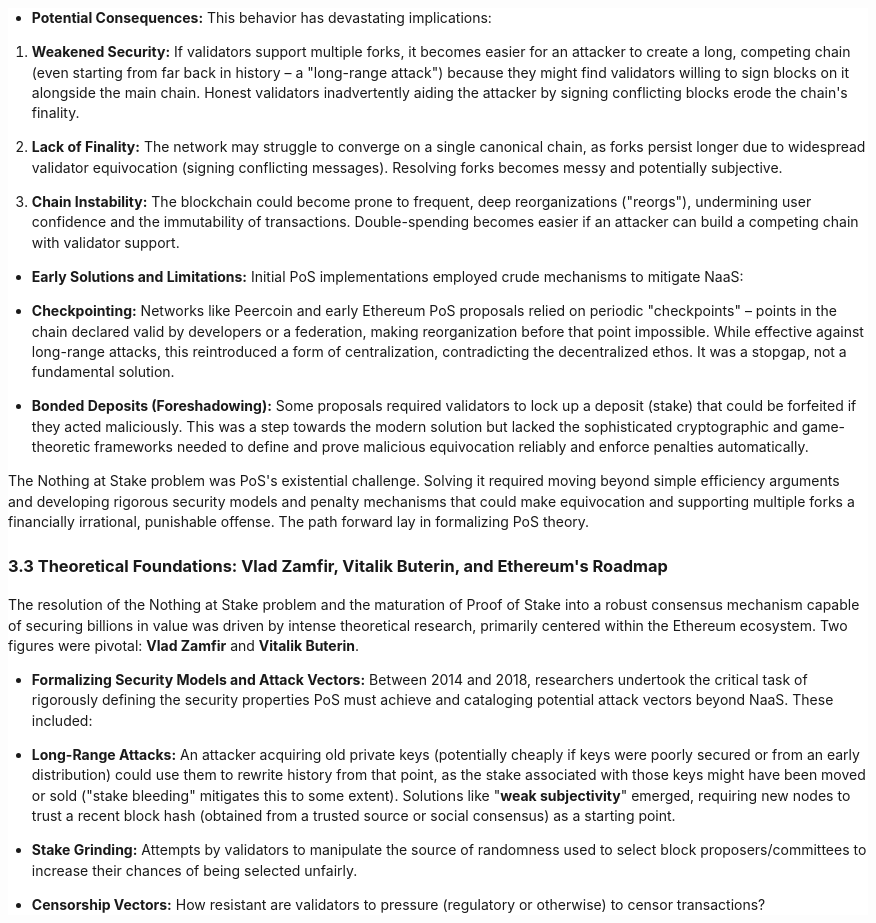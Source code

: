 *   **Potential Consequences:** This behavior has devastating implications:

1.  **Weakened Security:** If validators support multiple forks, it becomes easier for an attacker to create a long, competing chain (even starting from far back in history – a "long-range attack") because they might find validators willing to sign blocks on it alongside the main chain. Honest validators inadvertently aiding the attacker by signing conflicting blocks erode the chain's finality.

2.  **Lack of Finality:** The network may struggle to converge on a single canonical chain, as forks persist longer due to widespread validator equivocation (signing conflicting messages). Resolving forks becomes messy and potentially subjective.

3.  **Chain Instability:** The blockchain could become prone to frequent, deep reorganizations ("reorgs"), undermining user confidence and the immutability of transactions. Double-spending becomes easier if an attacker can build a competing chain with validator support.

*   **Early Solutions and Limitations:** Initial PoS implementations employed crude mechanisms to mitigate NaaS:

*   **Checkpointing:** Networks like Peercoin and early Ethereum PoS proposals relied on periodic "checkpoints" – points in the chain declared valid by developers or a federation, making reorganization before that point impossible. While effective against long-range attacks, this reintroduced a form of centralization, contradicting the decentralized ethos. It was a stopgap, not a fundamental solution.

*   **Bonded Deposits (Foreshadowing):** Some proposals required validators to lock up a deposit (stake) that could be forfeited if they acted maliciously. This was a step towards the modern solution but lacked the sophisticated cryptographic and game-theoretic frameworks needed to define and prove malicious equivocation reliably and enforce penalties automatically.

The Nothing at Stake problem was PoS's existential challenge. Solving it required moving beyond simple efficiency arguments and developing rigorous security models and penalty mechanisms that could make equivocation and supporting multiple forks a financially irrational, punishable offense. The path forward lay in formalizing PoS theory.

### 3.3 Theoretical Foundations: Vlad Zamfir, Vitalik Buterin, and Ethereum's Roadmap

The resolution of the Nothing at Stake problem and the maturation of Proof of Stake into a robust consensus mechanism capable of securing billions in value was driven by intense theoretical research, primarily centered within the Ethereum ecosystem. Two figures were pivotal: **Vlad Zamfir** and **Vitalik Buterin**.

*   **Formalizing Security Models and Attack Vectors:** Between 2014 and 2018, researchers undertook the critical task of rigorously defining the security properties PoS must achieve and cataloging potential attack vectors beyond NaaS. These included:

*   **Long-Range Attacks:** An attacker acquiring old private keys (potentially cheaply if keys were poorly secured or from an early distribution) could use them to rewrite history from that point, as the stake associated with those keys might have been moved or sold ("stake bleeding" mitigates this to some extent). Solutions like "**weak subjectivity**" emerged, requiring new nodes to trust a recent block hash (obtained from a trusted source or social consensus) as a starting point.

*   **Stake Grinding:** Attempts by validators to manipulate the source of randomness used to select block proposers/committees to increase their chances of being selected unfairly.

*   **Censorship Vectors:** How resistant are validators to pressure (regulatory or otherwise) to censor transactions?
